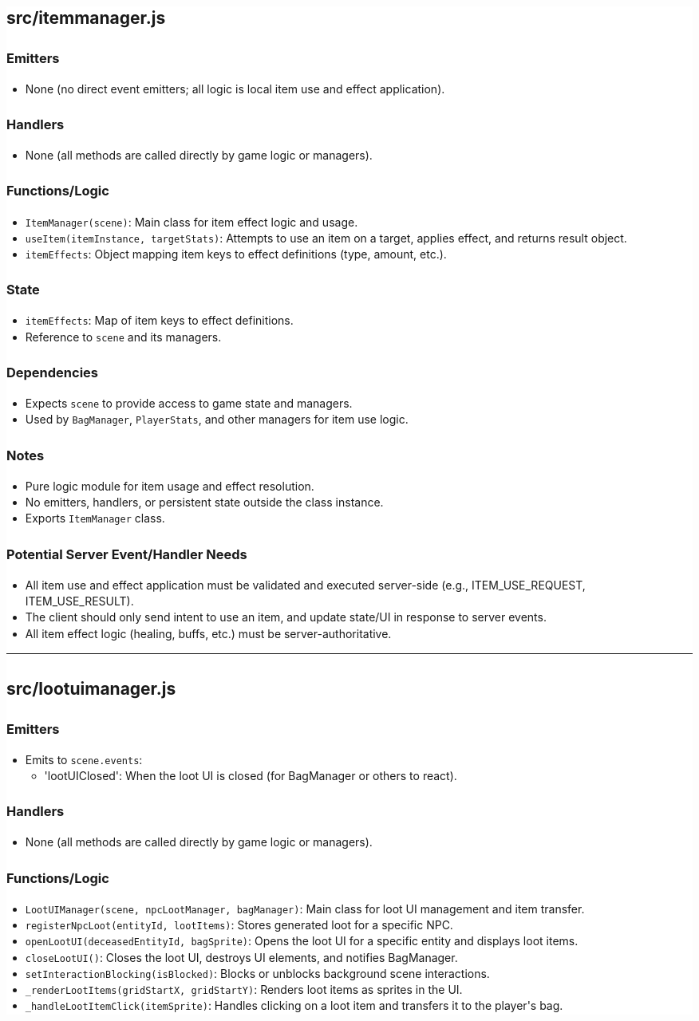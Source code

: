 
## src/itemmanager.js

### Emitters
- None (no direct event emitters; all logic is local item use and effect application).

### Handlers
- None (all methods are called directly by game logic or managers).

### Functions/Logic
- `ItemManager(scene)`: Main class for item effect logic and usage.
- `useItem(itemInstance, targetStats)`: Attempts to use an item on a target, applies effect, and returns result object.
- `itemEffects`: Object mapping item keys to effect definitions (type, amount, etc.).

### State
- `itemEffects`: Map of item keys to effect definitions.
- Reference to `scene` and its managers.

### Dependencies
- Expects `scene` to provide access to game state and managers.
- Used by `BagManager`, `PlayerStats`, and other managers for item use logic.

### Notes
- Pure logic module for item usage and effect resolution.
- No emitters, handlers, or persistent state outside the class instance.
- Exports `ItemManager` class.

### Potential Server Event/Handler Needs
- All item use and effect application must be validated and executed server-side (e.g., ITEM_USE_REQUEST, ITEM_USE_RESULT).
- The client should only send intent to use an item, and update state/UI in response to server events.
- All item effect logic (healing, buffs, etc.) must be server-authoritative. 

---

## src/lootuimanager.js

### Emitters
- Emits to `scene.events`:
  - 'lootUIClosed': When the loot UI is closed (for BagManager or others to react).

### Handlers
- None (all methods are called directly by game logic or managers).

### Functions/Logic
- `LootUIManager(scene, npcLootManager, bagManager)`: Main class for loot UI management and item transfer.
- `registerNpcLoot(entityId, lootItems)`: Stores generated loot for a specific NPC.
- `openLootUI(deceasedEntityId, bagSprite)`: Opens the loot UI for a specific entity and displays loot items.
- `closeLootUI()`: Closes the loot UI, destroys UI elements, and notifies BagManager.
- `setInteractionBlocking(isBlocked)`: Blocks or unblocks background scene interactions.
- `_renderLootItems(gridStartX, gridStartY)`: Renders loot items as sprites in the UI.
- `_handleLootItemClick(itemSprite)`: Handles clicking on a loot item and transfers it to the player's bag.
